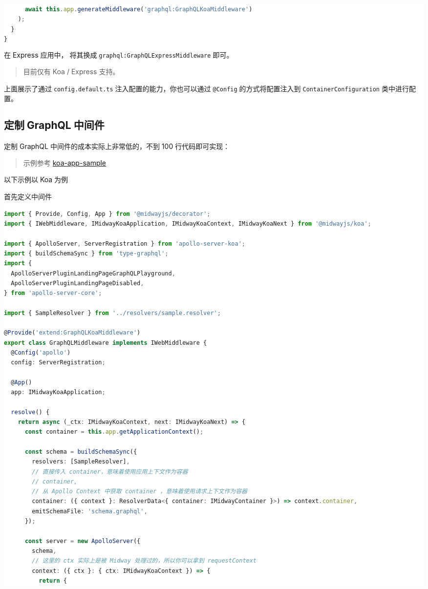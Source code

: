 ```typescript
      await this.app.generateMiddleware('graphql:GraphQLKoaMiddleware')
    );
  }
}
```

在 Express 应用中， 将其换成 `graphql:GraphQLExpressMiddleware` 即可。

> 目前仅有 Koa / Express 支持。

上面展示了通过 `config.default.ts` 注入配置的能力，你也可以通过 `@Config` 的方式将配置注入到 `ContainerConfiguration` 类中进行配置。




## 定制 GraphQL 中间件

定制 GraphQL 中间件的成本实际上非常低的，不到 100 行代码即可实现：

> 示例参考 [koa-app-sample](https://github.com/LinbuduLab/apollo-server-midway/blob/main/packages/koa-app-sample/src/middlewares/extend.ts)

以下示例以 Koa 为例


首先定义中间件

```typescript
import { Provide, Config, App } from '@midwayjs/decorator';
import { IWebMiddleware, IMidwayKoaApplication, IMidwayKoaContext, IMidwayKoaNext } from '@midwayjs/koa';

import { ApolloServer, ServerRegistration } from 'apollo-server-koa';
import { buildSchemaSync } from 'type-graphql';
import {
  ApolloServerPluginLandingPageGraphQLPlayground,
  ApolloServerPluginLandingPageDisabled,
} from 'apollo-server-core';

import { SampleResolver } from '../resolvers/sample.resolver';

@Provide('extend:GraphQLKoaMiddleware')
export class GraphQLMiddleware implements IWebMiddleware {
  @Config('apollo')
  config: ServerRegistration;

  @App()
  app: IMidwayKoaApplication;

  resolve() {
    return async (_ctx: IMidwayKoaContext, next: IMidwayKoaNext) => {
      const container = this.app.getApplicationContext();

      const schema = buildSchemaSync({
        resolvers: [SampleResolver],
        // 直接传入 container，意味着使用应用上下文作为容器
        // container,
        // 从 Apollo Context 中获取 container ，意味着使用请求上下文作为容器
        container: ({ context }: ResolverData<{ container: IMidwayContainer }>) => context.container,
        emitSchemaFile: 'schema.graphql',
      });

      const server = new ApolloServer({
        schema,
        // 这里的 ctx 实际上是被 Midway 处理过的，所以你可以拿到 requestContext
        context: ({ ctx }: { ctx: IMidwayKoaContext }) => {
          return {
```